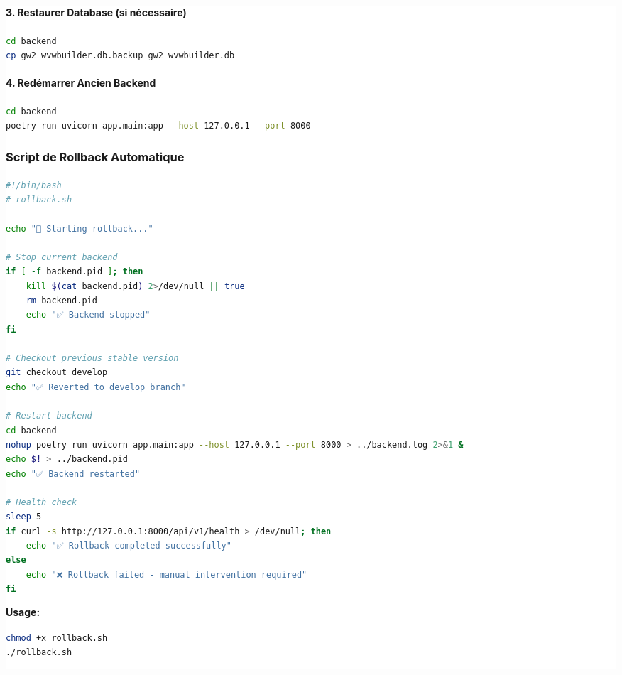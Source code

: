#### 3. Restaurer Database (si nécessaire)
```bash
cd backend
cp gw2_wvwbuilder.db.backup gw2_wvwbuilder.db
```

#### 4. Redémarrer Ancien Backend
```bash
cd backend
poetry run uvicorn app.main:app --host 127.0.0.1 --port 8000
```

### Script de Rollback Automatique

```bash
#!/bin/bash
# rollback.sh

echo "🔄 Starting rollback..."

# Stop current backend
if [ -f backend.pid ]; then
    kill $(cat backend.pid) 2>/dev/null || true
    rm backend.pid
    echo "✅ Backend stopped"
fi

# Checkout previous stable version
git checkout develop
echo "✅ Reverted to develop branch"

# Restart backend
cd backend
nohup poetry run uvicorn app.main:app --host 127.0.0.1 --port 8000 > ../backend.log 2>&1 &
echo $! > ../backend.pid
echo "✅ Backend restarted"

# Health check
sleep 5
if curl -s http://127.0.0.1:8000/api/v1/health > /dev/null; then
    echo "✅ Rollback completed successfully"
else
    echo "❌ Rollback failed - manual intervention required"
fi
```

**Usage:**
```bash
chmod +x rollback.sh
./rollback.sh
```

---
